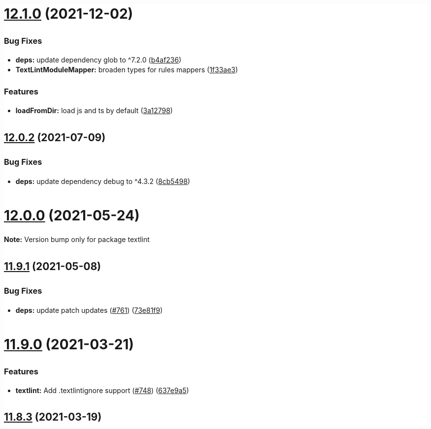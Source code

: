 # [12.1.0](https://github.com/textlint/textlint/compare/v12.0.2...v12.1.0) (2021-12-02)

### Bug Fixes

-   **deps:** update dependency glob to ^7.2.0 ([b4af236](https://github.com/textlint/textlint/commit/b4af2361ef942dedad6b32bcbed7d81131c855ad))
-   **TextLintModuleMapper:** broaden types for rules mappers ([1f33ae3](https://github.com/textlint/textlint/commit/1f33ae3134442502ac6d8c3c171f580c9112ab28))

### Features

-   **loadFromDir:** load js and ts by default ([3a12798](https://github.com/textlint/textlint/commit/3a127980b1fe164c346bbf7a1f88966b757f962a))

## [12.0.2](https://github.com/textlint/textlint/compare/v12.0.1...v12.0.2) (2021-07-09)

### Bug Fixes

-   **deps:** update dependency debug to ^4.3.2 ([8cb5498](https://github.com/textlint/textlint/commit/8cb54988199209b820149c32aa3a6d0367689c4d))

# [12.0.0](https://github.com/textlint/textlint/compare/v12.0.0-beta.1...v12.0.0) (2021-05-24)

**Note:** Version bump only for package textlint

## [11.9.1](https://github.com/textlint/textlint/compare/textlint@11.9.0...textlint@11.9.1) (2021-05-08)

### Bug Fixes

-   **deps:** update patch updates ([#761](https://github.com/textlint/textlint/issues/761)) ([73e81f9](https://github.com/textlint/textlint/commit/73e81f9b8e980f62b4107fb1a27ca6e3f050bb84))

# [11.9.0](https://github.com/textlint/textlint/compare/textlint@11.8.3...textlint@11.9.0) (2021-03-21)

### Features

-   **textlint:** Add .textlintignore support ([#748](https://github.com/textlint/textlint/issues/748)) ([637e9a5](https://github.com/textlint/textlint/commit/637e9a5ccc5cc82a40cc9f36636d78273bc74b90))

<a name="11.8.3"></a>

## [11.8.3](https://github.com/textlint/textlint/compare/textlint@11.8.2...textlint@11.8.3) (2021-03-19)
